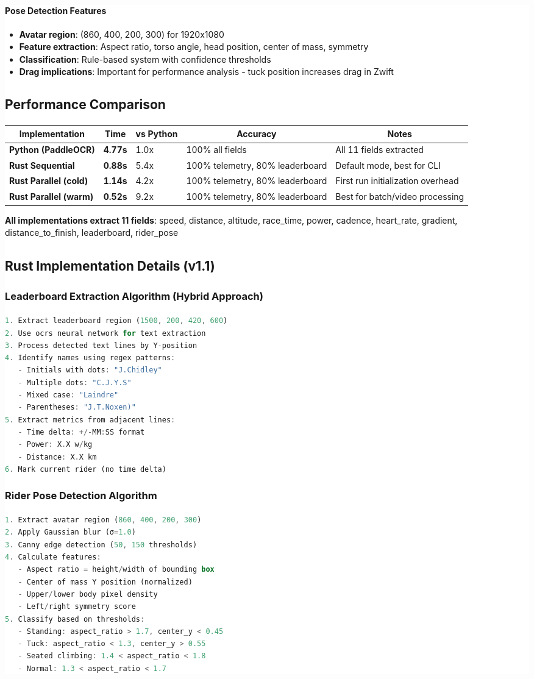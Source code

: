 #### Pose Detection Features
- **Avatar region**: (860, 400, 200, 300) for 1920x1080
- **Feature extraction**: Aspect ratio, torso angle, head position, center of mass, symmetry
- **Classification**: Rule-based system with confidence thresholds
- **Drag implications**: Important for performance analysis - tuck position increases drag in Zwift

## Performance Comparison

| Implementation | Time | vs Python | Accuracy | Notes |
|----------------|------|-----------|----------|-------|
| **Python (PaddleOCR)** | **4.77s** | 1.0x | 100% all fields | All 11 fields extracted |
| **Rust Sequential** | **0.88s** | 5.4x | 100% telemetry, 80% leaderboard | Default mode, best for CLI |
| **Rust Parallel (cold)** | **1.14s** | 4.2x | 100% telemetry, 80% leaderboard | First run initialization overhead |
| **Rust Parallel (warm)** | **0.52s** | 9.2x | 100% telemetry, 80% leaderboard | Best for batch/video processing |

**All implementations extract 11 fields**: speed, distance, altitude, race_time, power, cadence, heart_rate, gradient, distance_to_finish, leaderboard, rider_pose

## Rust Implementation Details (v1.1)

### Leaderboard Extraction Algorithm (Hybrid Approach)
```rust
1. Extract leaderboard region (1500, 200, 420, 600)
2. Use ocrs neural network for text extraction
3. Process detected text lines by Y-position
4. Identify names using regex patterns:
   - Initials with dots: "J.Chidley"
   - Multiple dots: "C.J.Y.S"
   - Mixed case: "Laindre"
   - Parentheses: "J.T.Noxen)"
5. Extract metrics from adjacent lines:
   - Time delta: +/-MM:SS format
   - Power: X.X w/kg
   - Distance: X.X km
6. Mark current rider (no time delta)
```

### Rider Pose Detection Algorithm
```rust
1. Extract avatar region (860, 400, 200, 300)
2. Apply Gaussian blur (σ=1.0)
3. Canny edge detection (50, 150 thresholds)
4. Calculate features:
   - Aspect ratio = height/width of bounding box
   - Center of mass Y position (normalized)
   - Upper/lower body pixel density
   - Left/right symmetry score
5. Classify based on thresholds:
   - Standing: aspect_ratio > 1.7, center_y < 0.45
   - Tuck: aspect_ratio < 1.3, center_y > 0.55
   - Seated climbing: 1.4 < aspect_ratio < 1.8
   - Normal: 1.3 < aspect_ratio < 1.7
```
